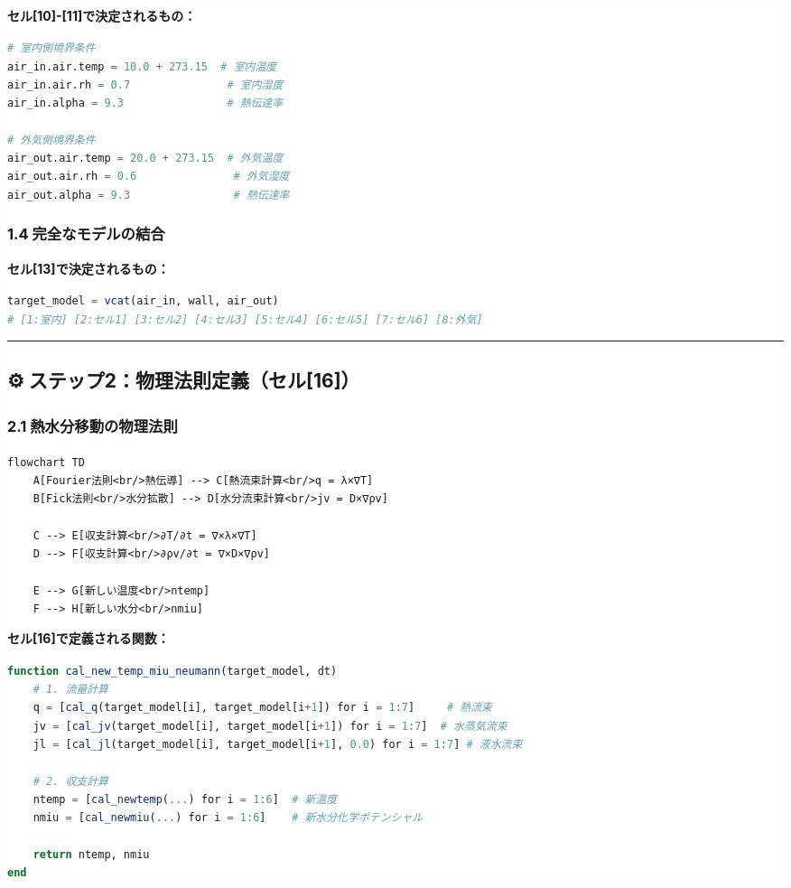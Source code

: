 **セル[10]-[11]で決定されるもの：**
```julia
# 室内側境界条件
air_in.air.temp = 10.0 + 273.15  # 室内温度
air_in.air.rh = 0.7               # 室内湿度
air_in.alpha = 9.3                # 熱伝達率

# 外気側境界条件  
air_out.air.temp = 20.0 + 273.15  # 外気温度
air_out.air.rh = 0.6               # 外気湿度
air_out.alpha = 9.3                # 熱伝達率
```

### 1.4 完全なモデルの結合

**セル[13]で決定されるもの：**
```julia
target_model = vcat(air_in, wall, air_out)
# [1:室内] [2:セル1] [3:セル2] [4:セル3] [5:セル4] [6:セル5] [7:セル6] [8:外気]
```

---

## ⚙️ ステップ2：物理法則定義（セル[16]）

### 2.1 熱水分移動の物理法則

```mermaid
flowchart TD
    A[Fourier法則<br/>熱伝導] --> C[熱流束計算<br/>q = λ×∇T]
    B[Fick法則<br/>水分拡散] --> D[水分流束計算<br/>jv = D×∇ρv]
    
    C --> E[収支計算<br/>∂T/∂t = ∇×λ×∇T]
    D --> F[収支計算<br/>∂ρv/∂t = ∇×D×∇ρv]
    
    E --> G[新しい温度<br/>ntemp]
    F --> H[新しい水分<br/>nmiu]
```

**セル[16]で定義される関数：**
```julia
function cal_new_temp_miu_neumann(target_model, dt)
    # 1. 流量計算
    q = [cal_q(target_model[i], target_model[i+1]) for i = 1:7]     # 熱流束
    jv = [cal_jv(target_model[i], target_model[i+1]) for i = 1:7]  # 水蒸気流束
    jl = [cal_jl(target_model[i], target_model[i+1], 0.0) for i = 1:7] # 液水流束
    
    # 2. 収支計算  
    ntemp = [cal_newtemp(...) for i = 1:6]  # 新温度
    nmiu = [cal_newmiu(...) for i = 1:6]    # 新水分化学ポテンシャル
    
    return ntemp, nmiu
end
```
